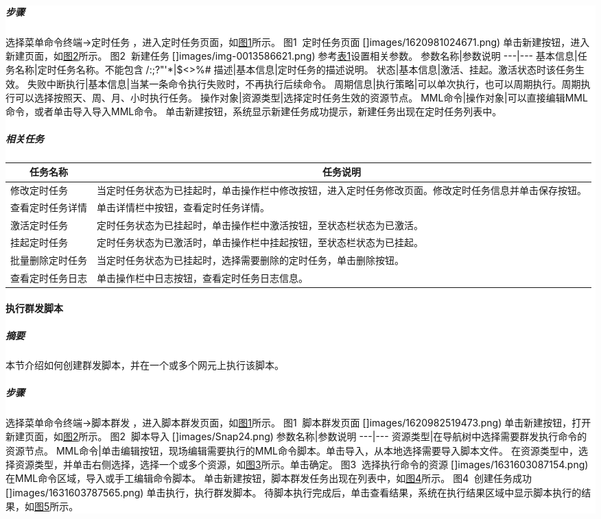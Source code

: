 ##### 步骤 
选择菜单命令终端→定时任务
，进入定时任务页面，如[图1](t-0013586616.html#%E5%88%9B%E5%BB%BA%E9%80%9A%E7%94%A8%E6%A8%A1%E6%9D%BF-0652F593__9826c409-3ae2-4fee-bcc5-c35391666ae3)所示。
图1  定时任务页面
[]images/1620981024671.png)
单击新建按钮，进入新建页面，如[图2](t-0013586616.html#%E5%88%9B%E5%BB%BA%E9%80%9A%E7%94%A8%E6%A8%A1%E6%9D%BF-0652F593__%E6%96%B0%E5%BB%BA%E9%80%9A%E7%94%A8%E6%A8%A1%E6%9D%BF-%E5%9F%BA%E6%9C%AC%E4%BF%A1%E6%81%AF%E9%A1%B5%E9%9D%A2-0B418E0C)所示。
图2  新建任务
[]images/img-0013586621.png)
参考[表1](t-0013586616.html#%E5%88%9B%E5%BB%BA%E9%80%9A%E7%94%A8%E6%A8%A1%E6%9D%BF-0652F593__%E5%9F%BA%E6%9C%AC%E4%BF%A1%E6%81%AF%E9%A1%B5%E9%9D%A2%E7%9A%84%E5%8F%82%E6%95%B0%E8%AF%B4%E6%98%8E-084FACF0)设置相关参数。
参数名称|参数说明
---|---
基本信息|任务名称|定时任务名称。不能包含 \/:;?"'*|$<>%#
描述|基本信息|定时任务的描述说明。
状态|基本信息|激活、挂起。激活状态时该任务生效。
失败中断执行|基本信息|当某一条命令执行失败时，不再执行后续命令。
周期信息|执行策略|可以单次执行，也可以周期执行。周期执行可以选择按照天、周、月、小时执行任务。
操作对象|资源类型|选择定时任务生效的资源节点。
MML命令|操作对象|可以直接编辑MML命令，或者单击导入导入MML命令。
单击新建按钮，系统显示新建任务成功提示，新建任务出现在定时任务列表中。
##### 相关任务 
任务名称|任务说明
---|---
修改定时任务|当定时任务状态为已挂起时，单击操作栏中修改按钮，进入定时任务修改页面。修改定时任务信息并单击保存按钮。
查看定时任务详情|单击详情栏中按钮，查看定时任务详情。
激活定时任务|定时任务状态为已挂起时，单击操作栏中激活按钮，至状态栏状态为已激活。
挂起定时任务|定时任务状态为已激活时，单击操作栏中挂起按钮，至状态栏状态为已挂起。
批量删除定时任务|当定时任务状态为已挂起时，选择需要删除的定时任务，单击删除按钮。
查看定时任务日志|单击操作栏中日志按钮，查看定时任务日志信息。
#### 执行群发脚本 
##### 摘要 
本节介绍如何创建群发脚本，并在一个或多个网元上执行该脚本。 
##### 步骤 
选择菜单命令终端→脚本群发
，进入脚本群发页面，如[图1](1550739065159.html#731c5fca3f574e718bc89dbfc2dcea4f__4537c8af-d17d-45c4-af37-19eb8757648b)所示。
图1  脚本群发页面
[]images/1620982519473.png)
单击新建按钮，打开新建页面，如[图2](1550739065159.html#731c5fca3f574e718bc89dbfc2dcea4f__f302101c-4220-4418-89fb-d80c5de24ad6)所示。
图2  脚本导入
[]images/Snap24.png)
参数名称|参数说明
---|---
资源类型|在导航树中选择需要群发执行命令的资源节点。
MML命令|单击编辑按钮，现场编辑需要执行的MML命令脚本。单击导入，从本地选择需要导入脚本文件。
在资源类型中，选择资源类型，并单击右侧选择，选择一个或多个资源，如[图3](1550739065159.html#731c5fca3f574e718bc89dbfc2dcea4f__f0fa1277-b200-4e7a-893c-390624502a62)所示。单击确定。
图3  选择执行命令的资源
[]images/1631603087154.png)
在MML命令区域，导入或手工编辑命令脚本。
单击新建按钮，脚本群发任务出现在列表中，如[图4](1550739065159.html#731c5fca3f574e718bc89dbfc2dcea4f__2df55fb0-a591-4c61-b39d-cf52247ed92f)所示。
图4  创建任务成功
[]images/1631603787565.png)
单击执行，执行群发脚本。
待脚本执行完成后，单击查看结果，系统在执行结果区域中显示脚本执行的结果，如[图5](1550739065159.html#731c5fca3f574e718bc89dbfc2dcea4f__07c5b70a-c860-45d6-b7ec-44cc1e76b755)所示。